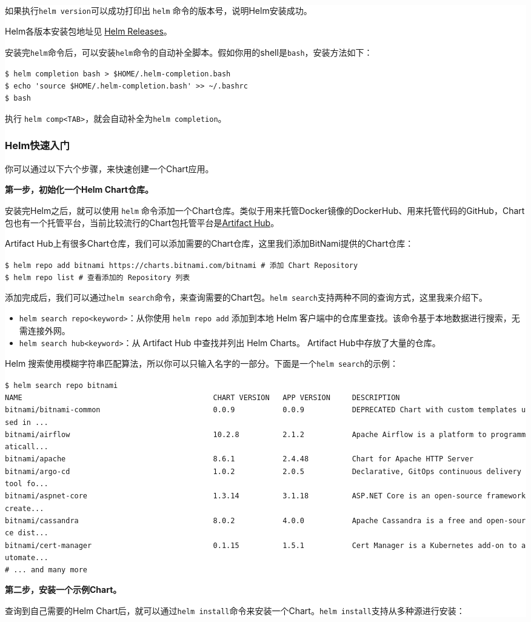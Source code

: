 
如果执行`helm version`可以成功打印出 `helm` 命令的版本号，说明Helm安装成功。

Helm各版本安装包地址见 [Helm Releases](https://github.com/helm/helm/releases)。

安装完`helm`命令后，可以安装`helm`命令的自动补全脚本。假如你用的shell是`bash`，安装方法如下：

    $ helm completion bash > $HOME/.helm-completion.bash
    $ echo 'source $HOME/.helm-completion.bash' >> ~/.bashrc
    $ bash
    

执行 `helm comp<TAB>`，就会自动补全为`helm completion`。

### Helm快速入门

你可以通过以下六个步骤，来快速创建一个Chart应用。

**第一步，初始化一个Helm Chart仓库。**

安装完Helm之后，就可以使用 `helm` 命令添加一个Chart仓库。类似于用来托管Docker镜像的DockerHub、用来托管代码的GitHub，Chart包也有一个托管平台，当前比较流行的Chart包托管平台是[Artifact Hub](https://artifacthub.io/packages/search?kind=0)。

Artifact Hub上有很多Chart仓库，我们可以添加需要的Chart仓库，这里我们添加BitNami提供的Chart仓库：

    $ helm repo add bitnami https://charts.bitnami.com/bitnami # 添加 Chart Repository
    $ helm repo list # 查看添加的 Repository 列表
    

添加完成后，我们可以通过`helm search`命令，来查询需要的Chart包。`helm search`支持两种不同的查询方式，这里我来介绍下。

* `helm search repo<keyword>`：从你使用 `helm repo add` 添加到本地 Helm 客户端中的仓库里查找。该命令基于本地数据进行搜索，无需连接外网。
* `helm search hub<keyword>`：从 Artifact Hub 中查找并列出 Helm Charts。 Artifact Hub中存放了大量的仓库。

Helm 搜索使用模糊字符串匹配算法，所以你可以只输入名字的一部分。下面是一个`helm search`的示例：

    $ helm search repo bitnami
    NAME                                        	CHART VERSION	APP VERSION  	DESCRIPTION
    bitnami/bitnami-common                      	0.0.9        	0.0.9        	DEPRECATED Chart with custom templates used in ...
    bitnami/airflow                             	10.2.8       	2.1.2        	Apache Airflow is a platform to programmaticall...
    bitnami/apache                              	8.6.1        	2.4.48       	Chart for Apache HTTP Server
    bitnami/argo-cd                             	1.0.2        	2.0.5        	Declarative, GitOps continuous delivery tool fo...
    bitnami/aspnet-core                         	1.3.14       	3.1.18       	ASP.NET Core is an open-source framework create...
    bitnami/cassandra                           	8.0.2        	4.0.0        	Apache Cassandra is a free and open-source dist...
    bitnami/cert-manager                        	0.1.15       	1.5.1        	Cert Manager is a Kubernetes add-on to automate...
    # ... and many more
    

**第二步，安装一个示例Chart。**

查询到自己需要的Helm Chart后，就可以通过`helm install`命令来安装一个Chart。`helm install`支持从多种源进行安装：
